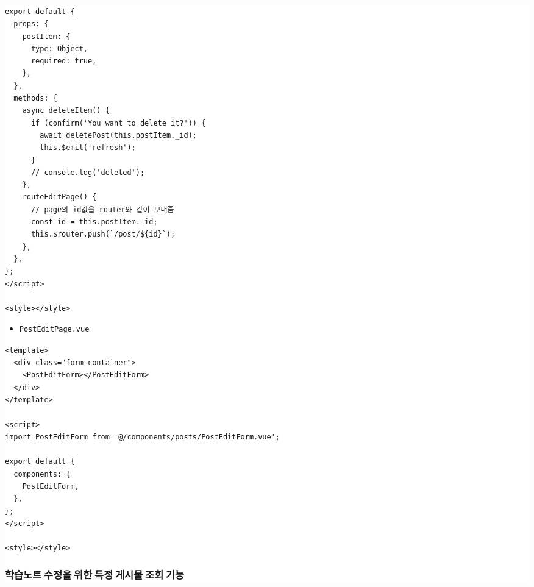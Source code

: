 ```vue
export default {
  props: {
    postItem: {
      type: Object,
      required: true,
    },
  },
  methods: {
    async deleteItem() {
      if (confirm('You want to delete it?')) {
        await deletePost(this.postItem._id);
        this.$emit('refresh');
      }
      // console.log('deleted');
    },
    routeEditPage() {
      // page의 id값을 router와 같이 보내줌
      const id = this.postItem._id;
      this.$router.push(`/post/${id}`);
    },
  },
};
</script>

<style></style>
```



- `PostEditPage.vue`

```vue
<template>
  <div class="form-container">
    <PostEditForm></PostEditForm>
  </div>
</template>

<script>
import PostEditForm from '@/components/posts/PostEditForm.vue';

export default {
  components: {
    PostEditForm,
  },
};
</script>

<style></style>
```

### 학습노트 수정을 위한 특정 게시물 조회 기능
